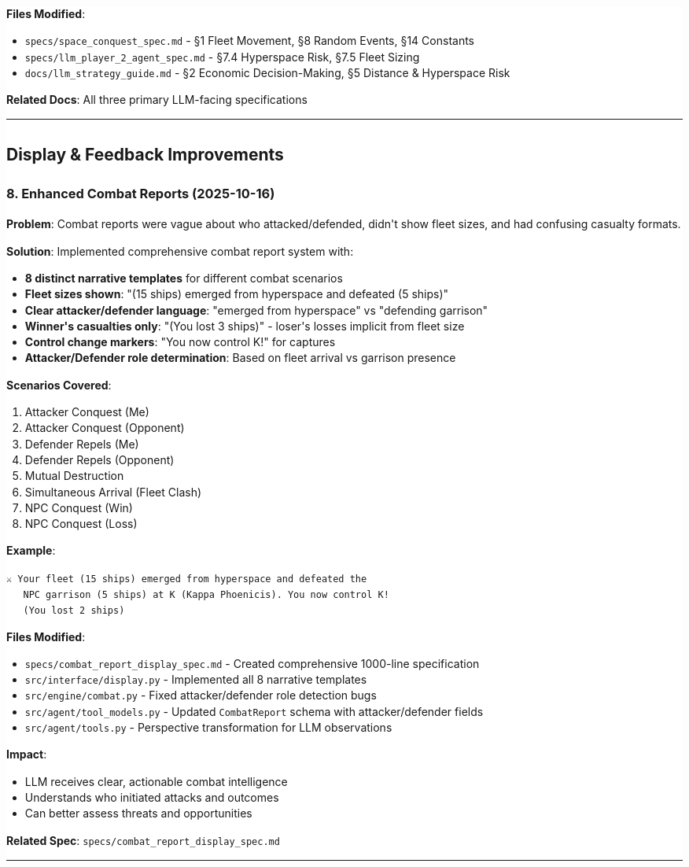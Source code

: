 **Files Modified**:
- `specs/space_conquest_spec.md` - §1 Fleet Movement, §8 Random Events, §14 Constants
- `specs/llm_player_2_agent_spec.md` - §7.4 Hyperspace Risk, §7.5 Fleet Sizing
- `docs/llm_strategy_guide.md` - §2 Economic Decision-Making, §5 Distance & Hyperspace Risk

**Related Docs**: All three primary LLM-facing specifications

---

## Display & Feedback Improvements

### 8. Enhanced Combat Reports (2025-10-16)

**Problem**: Combat reports were vague about who attacked/defended, didn't show fleet sizes, and had confusing casualty formats.

**Solution**: Implemented comprehensive combat report system with:

- **8 distinct narrative templates** for different combat scenarios
- **Fleet sizes shown**: "(15 ships) emerged from hyperspace and defeated (5 ships)"
- **Clear attacker/defender language**: "emerged from hyperspace" vs "defending garrison"
- **Winner's casualties only**: "(You lost 3 ships)" - loser's losses implicit from fleet size
- **Control change markers**: "You now control K!" for captures
- **Attacker/Defender role determination**: Based on fleet arrival vs garrison presence

**Scenarios Covered**:
1. Attacker Conquest (Me)
2. Attacker Conquest (Opponent)
3. Defender Repels (Me)
4. Defender Repels (Opponent)
5. Mutual Destruction
6. Simultaneous Arrival (Fleet Clash)
7. NPC Conquest (Win)
8. NPC Conquest (Loss)

**Example**:
```
⚔️ Your fleet (15 ships) emerged from hyperspace and defeated the
   NPC garrison (5 ships) at K (Kappa Phoenicis). You now control K!
   (You lost 2 ships)
```

**Files Modified**:
- `specs/combat_report_display_spec.md` - Created comprehensive 1000-line specification
- `src/interface/display.py` - Implemented all 8 narrative templates
- `src/engine/combat.py` - Fixed attacker/defender role detection bugs
- `src/agent/tool_models.py` - Updated `CombatReport` schema with attacker/defender fields
- `src/agent/tools.py` - Perspective transformation for LLM observations

**Impact**:
- LLM receives clear, actionable combat intelligence
- Understands who initiated attacks and outcomes
- Can better assess threats and opportunities

**Related Spec**: `specs/combat_report_display_spec.md`

---